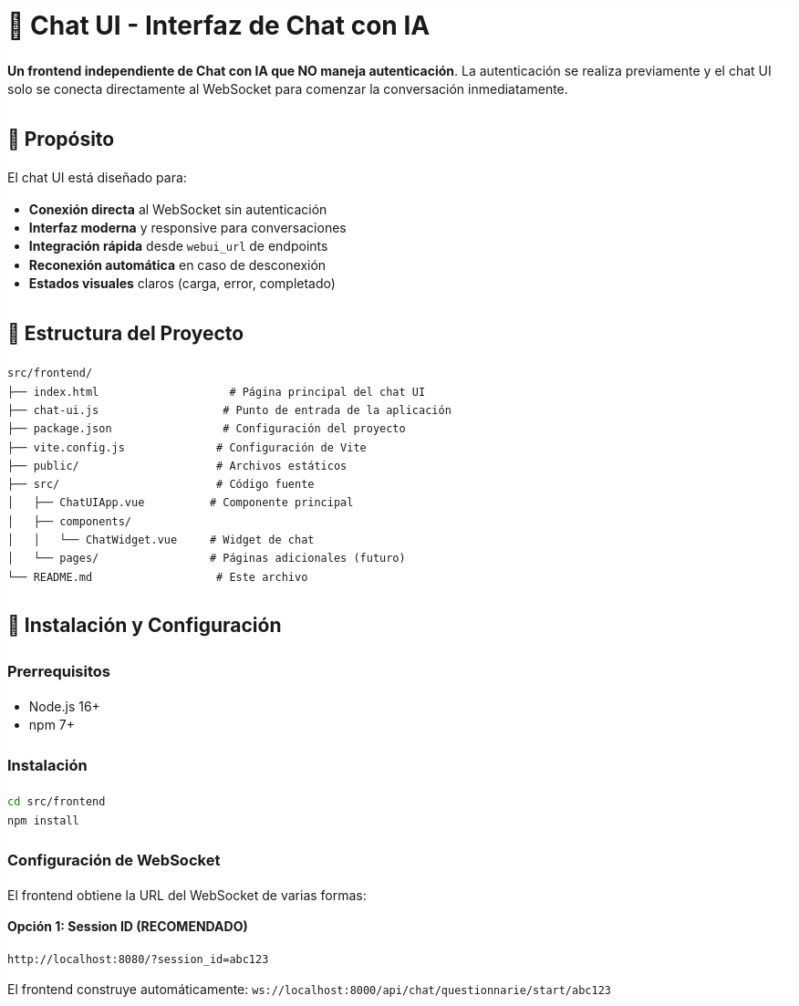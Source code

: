# 🤖 Chat UI - Interfaz de Chat con IA

**Un frontend independiente de Chat con IA que NO maneja autenticación**. La autenticación se realiza previamente y el chat UI solo se conecta directamente al WebSocket para comenzar la conversación inmediatamente.

## 🎯 Propósito

El chat UI está diseñado para:
- **Conexión directa** al WebSocket sin autenticación
- **Interfaz moderna** y responsive para conversaciones
- **Integración rápida** desde `webui_url` de endpoints
- **Reconexión automática** en caso de desconexión
- **Estados visuales** claros (carga, error, completado)

## 📁 Estructura del Proyecto

```
src/frontend/
├── index.html                    # Página principal del chat UI
├── chat-ui.js                   # Punto de entrada de la aplicación
├── package.json                 # Configuración del proyecto
├── vite.config.js              # Configuración de Vite
├── public/                     # Archivos estáticos
├── src/                        # Código fuente
│   ├── ChatUIApp.vue          # Componente principal
│   ├── components/
│   │   └── ChatWidget.vue     # Widget de chat
│   └── pages/                 # Páginas adicionales (futuro)
└── README.md                   # Este archivo
```

## 🚀 Instalación y Configuración

### Prerrequisitos

- Node.js 16+ 
- npm 7+

### Instalación

```bash
cd src/frontend
npm install
```

### Configuración de WebSocket

El frontend obtiene la URL del WebSocket de varias formas:

**Opción 1: Session ID (RECOMENDADO)**
```
http://localhost:8080/?session_id=abc123
```
El frontend construye automáticamente: `ws://localhost:8000/api/chat/questionnarie/start/abc123`
